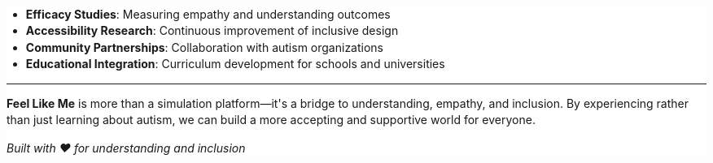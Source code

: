 - **Efficacy Studies**: Measuring empathy and understanding outcomes
- **Accessibility Research**: Continuous improvement of inclusive design
- **Community Partnerships**: Collaboration with autism organizations
- **Educational Integration**: Curriculum development for schools and universities

---

**Feel Like Me** is more than a simulation platform—it's a bridge to understanding, empathy, and inclusion. By experiencing rather than just learning about autism, we can build a more accepting and supportive world for everyone.

*Built with ❤️ for understanding and inclusion*
